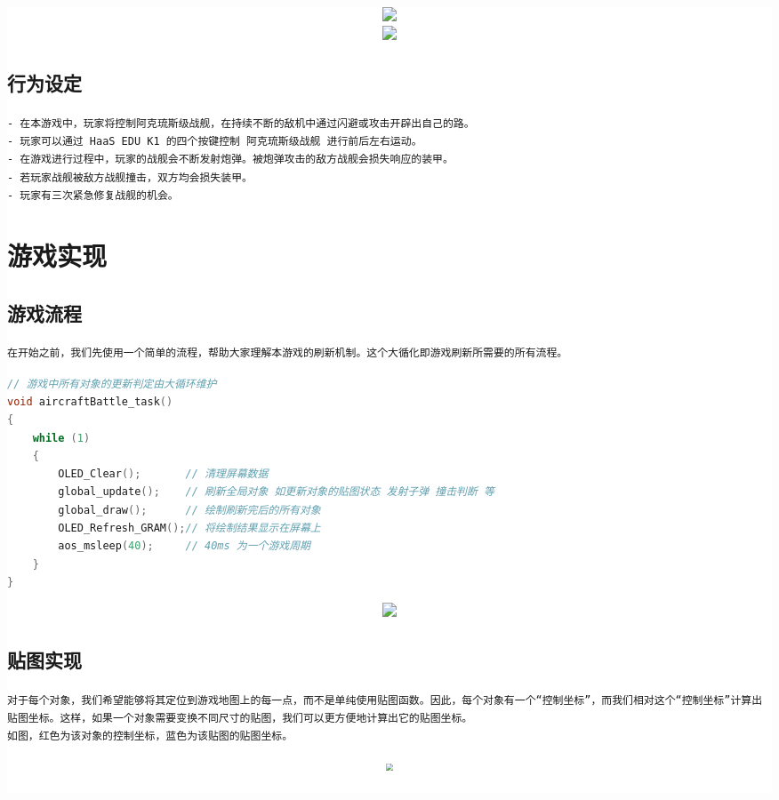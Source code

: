 
<div align=center>
    <img src="https://img.alicdn.com/imgextra/i4/O1CN01Bh1oSu1MWTnP9XmpP_!!6000000001442-2-tps-450-206.png" />
</div>


<div align=center>
    <img src="https://img.alicdn.com/imgextra/i4/O1CN01vX0n0x20SQvdUNLJs_!!6000000006848-2-tps-450-205.png" />
</div>


## 行为设定

    - 在本游戏中，玩家将控制阿克琉斯级战舰，在持续不断的敌机中通过闪避或攻击开辟出自己的路。
    - 玩家可以通过 HaaS EDU K1 的四个按键控制 阿克琉斯级战舰 进行前后左右运动。
    - 在游戏进行过程中，玩家的战舰会不断发射炮弹。被炮弹攻击的敌方战舰会损失响应的装甲。
    - 若玩家战舰被敌方战舰撞击，双方均会损失装甲。
    - 玩家有三次紧急修复战舰的机会。
# 游戏实现
## 游戏流程
    在开始之前，我们先使用一个简单的流程，帮助大家理解本游戏的刷新机制。这个大循化即游戏刷新所需要的所有流程。
```c
// 游戏中所有对象的更新判定由大循环维护
void aircraftBattle_task()
{
    while (1)
    {
        OLED_Clear();		// 清理屏幕数据
        global_update();	// 刷新全局对象 如更新对象的贴图状态 发射子弹 撞击判断 等
        global_draw();		// 绘制刷新完后的所有对象
        OLED_Refresh_GRAM();// 将绘制结果显示在屏幕上
        aos_msleep(40);		// 40ms 为一个游戏周期
    }
}
```

<div align=center>
    <img src="https://img.alicdn.com/imgextra/i2/O1CN018hWRfi1QiAMoH4hVJ_!!6000000002009-2-tps-579-394.png" />
</div>


## 贴图实现
    对于每个对象，我们希望能够将其定位到游戏地图上的每一点，而不是单纯使用贴图函数。因此，每个对象有一个“控制坐标”，而我们相对这个“控制坐标”计算出贴图坐标。这样，如果一个对象需要变换不同尺寸的贴图，我们可以更方便地计算出它的贴图坐标。
    如图，红色为该对象的控制坐标，蓝色为该贴图的贴图坐标。


<div align=center>
    <img src="https://img.alicdn.com/imgextra/i2/O1CN01tnIUT71Jy0l22oM7d_!!6000000001096-2-tps-384-384.png" style="zoom:50%;" />
</div>
                